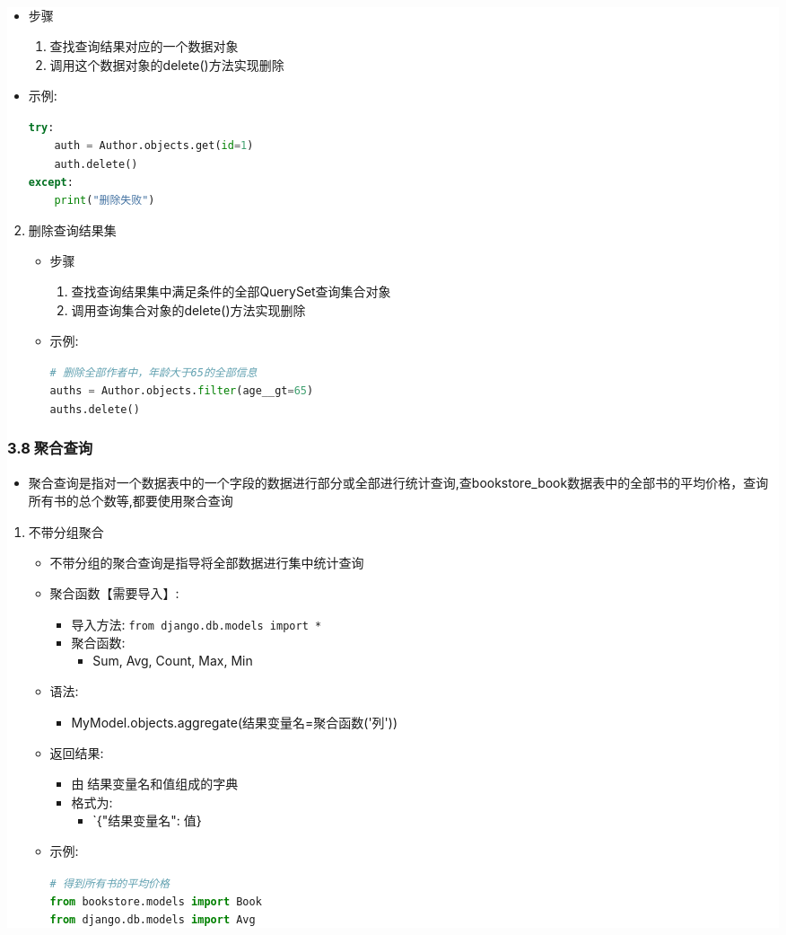    - 步骤

     1. 查找查询结果对应的一个数据对象
     2. 调用这个数据对象的delete()方法实现删除

   - 示例:

     ```python
     try:
         auth = Author.objects.get(id=1)
         auth.delete()
     except:
         print("删除失败")
     ```

2. 删除查询结果集

   - 步骤

     1. 查找查询结果集中满足条件的全部QuerySet查询集合对象
     2. 调用查询集合对象的delete()方法实现删除

   - 示例:

     ```python
     # 删除全部作者中，年龄大于65的全部信息
     auths = Author.objects.filter(age__gt=65)
     auths.delete()
     ```

### 3.8 聚合查询

- 聚合查询是指对一个数据表中的一个字段的数据进行部分或全部进行统计查询,查bookstore_book数据表中的全部书的平均价格，查询所有书的总个数等,都要使用聚合查询

1. 不带分组聚合

   - 不带分组的聚合查询是指导将全部数据进行集中统计查询

   - 聚合函数【需要导入】:

     - 导入方法: `from django.db.models import *`
     - 聚合函数: 
       - Sum, Avg, Count, Max, Min

   - 语法: 

     - MyModel.objects.aggregate(结果变量名=聚合函数('列'))

   - 返回结果:

     - 由 结果变量名和值组成的字典
     - 格式为:
       - `{"结果变量名": 值}

   - 示例:    

     ```python
     # 得到所有书的平均价格
     from bookstore.models import Book
     from django.db.models import Avg
     